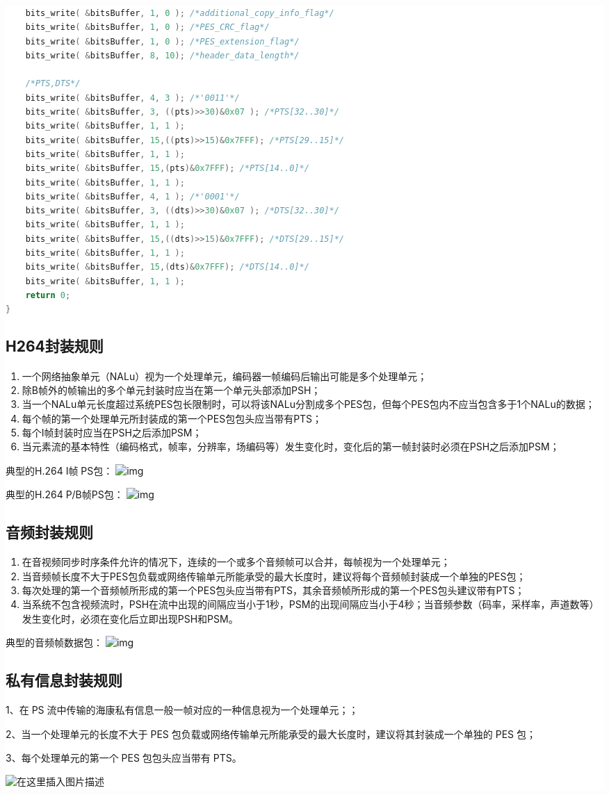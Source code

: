 ```c
    bits_write( &bitsBuffer, 1, 0 ); /*additional_copy_info_flag*/
    bits_write( &bitsBuffer, 1, 0 ); /*PES_CRC_flag*/
    bits_write( &bitsBuffer, 1, 0 ); /*PES_extension_flag*/
    bits_write( &bitsBuffer, 8, 10); /*header_data_length*/ 
    
    /*PTS,DTS*/    
    bits_write( &bitsBuffer, 4, 3 ); /*'0011'*/
    bits_write( &bitsBuffer, 3, ((pts)>>30)&0x07 ); /*PTS[32..30]*/
    bits_write( &bitsBuffer, 1, 1 );
    bits_write( &bitsBuffer, 15,((pts)>>15)&0x7FFF); /*PTS[29..15]*/
    bits_write( &bitsBuffer, 1, 1 );
    bits_write( &bitsBuffer, 15,(pts)&0x7FFF); /*PTS[14..0]*/
    bits_write( &bitsBuffer, 1, 1 );
    bits_write( &bitsBuffer, 4, 1 ); /*'0001'*/
    bits_write( &bitsBuffer, 3, ((dts)>>30)&0x07 ); /*DTS[32..30]*/
    bits_write( &bitsBuffer, 1, 1 );
    bits_write( &bitsBuffer, 15,((dts)>>15)&0x7FFF); /*DTS[29..15]*/
    bits_write( &bitsBuffer, 1, 1 );
    bits_write( &bitsBuffer, 15,(dts)&0x7FFF); /*DTS[14..0]*/
    bits_write( &bitsBuffer, 1, 1 );
    return 0;
}
```



## H264封装规则

1. 一个网络抽象单元（NALu）视为一个处理单元，编码器一帧编码后输出可能是多个处理单元；
2. 除B帧外的帧输出的多个单元封装时应当在第一个单元头部添加PSH；
3. 当一个NALu单元长度超过系统PES包长限制时，可以将该NALu分割成多个PES包，但每个PES包内不应当包含多于1个NALu的数据；
4. 每个帧的第一个处理单元所封装成的第一个PES包包头应当带有PTS；
5. 每个I帧封装时应当在PSH之后添加PSM；
6. 当元素流的基本特性（编码格式，帧率，分辨率，场编码等）发生变化时，变化后的第一帧封装时必须在PSH之后添加PSM；

典型的H.264 I帧 PS包：
![img](https://raw.githubusercontent.com/Mocearan/picgo-server/main/1343107-20220524163613065-1943205378.png)

典型的H.264 P/B帧PS包：
![img](https://raw.githubusercontent.com/Mocearan/picgo-server/main/1343107-20220524163640853-1329747583.png)





## 音频封装规则

1. 在音视频同步时序条件允许的情况下，连续的一个或多个音频帧可以合并，每帧视为一个处理单元；
2. 当音频帧长度不大于PES包负载或网络传输单元所能承受的最大长度时，建议将每个音频帧封装成一个单独的PES包；
3. 每次处理的第一个音频帧所形成的第一个PES包头应当带有PTS，其余音频帧所形成的第一个PES包头建议带有PTS；
4. 当系统不包含视频流时，PSH在流中出现的间隔应当小于1秒，PSM的出现间隔应当小于4秒；当音频参数（码率，采样率，声道数等）发生变化时，必须在变化后立即出现PSH和PSM。

典型的音频帧数据包：
![img](https://raw.githubusercontent.com/Mocearan/picgo-server/main/1343107-20220524163802958-821347166.png)



## 私有信息封装规则
1、在 PS 流中传输的海康私有信息一般一帧对应的一种信息视为一个处理单元；；

2、当一个处理单元的长度不大于 PES 包负载或网络传输单元所能承受的最大长度时，建议将其封装成一个单独的 PES 包；

3、每个处理单元的第一个 PES 包包头应当带有 PTS。

![在这里插入图片描述](https://raw.githubusercontent.com/Mocearan/picgo-server/main/a2a0fb4217f4466baff9f262ba0d6c59.png)